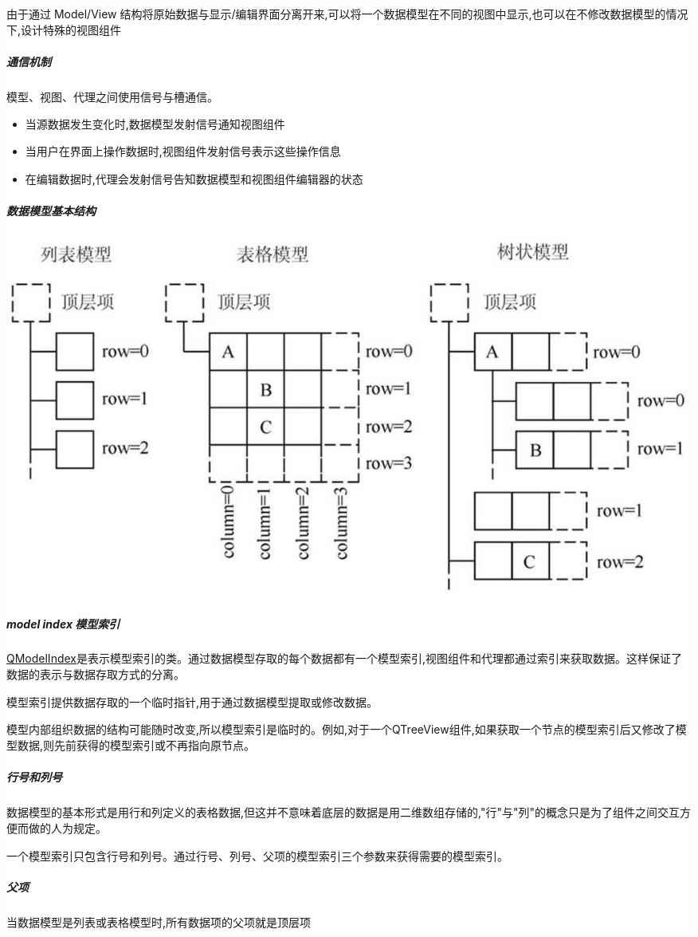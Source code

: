 由于通过 Model/View 结构将原始数据与显示/编辑界面分离开来,可以将一个数据模型在不同的视图中显示,也可以在不修改数据模型的情况下,设计特殊的视图组件

##### 通信机制

模型、视图、代理之间使用信号与槽通信。

- 当源数据发生变化时,数据模型发射信号通知视图组件

- 当用户在界面上操作数据时,视图组件发射信号表示这些操作信息

- 在编辑数据时,代理会发射信号告知数据模型和视图组件编辑器的状态

##### 数据模型基本结构

![数据模型的3种表现形式](./img/202302272145541.jpg)

##### model index 模型索引

[QModelIndex](https://doc.qt.io/qt-6/qmodelindex.html)是表示模型索引的类。通过数据模型存取的每个数据都有一个模型索引,视图组件和代理都通过索引来获取数据。这样保证了数据的表示与数据存取方式的分离。

模型索引提供数据存取的一个临时指针,用于通过数据模型提取或修改数据。

模型内部组织数据的结构可能随时改变,所以模型索引是临时的。例如,对于一个QTreeView组件,如果获取一个节点的模型索引后又修改了模型数据,则先前获得的模型索引或不再指向原节点。

##### 行号和列号

数据模型的基本形式是用行和列定义的表格数据,但这并不意味着底层的数据是用二维数组存储的,"行"与"列"的概念只是为了组件之间交互方便而做的人为规定。

一个模型索引只包含行号和列号。通过行号、列号、父项的模型索引三个参数来获得需要的模型索引。

##### 父项

当数据模型是列表或表格模型时,所有数据项的父项就是顶层项
